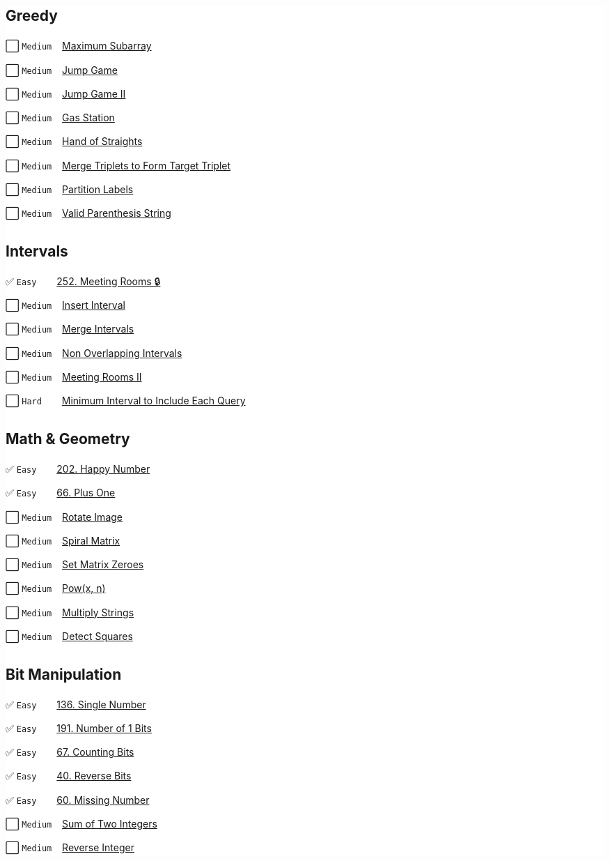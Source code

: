 ## Greedy

⬜ `Medium` &ensp; [Maximum Subarray]() 

⬜ `Medium` &ensp; [Jump Game]() 

⬜ `Medium` &ensp; [Jump Game II]() 

⬜ `Medium` &ensp; [Gas Station]() 

⬜ `Medium` &ensp; [Hand of Straights]() 

⬜ `Medium` &ensp; [Merge Triplets to Form Target Triplet]() 

⬜ `Medium` &ensp; [Partition Labels]() 

⬜ `Medium` &ensp; [Valid Parenthesis String](https://leetcode.com/problems/valid-parentheses/) 

## Intervals

✅ `Easy` &ensp;&ensp;&ensp; [252. Meeting Rooms 🔒](https://www.lintcode.com/problem/920/) 

⬜ `Medium` &ensp; [Insert Interval]() 

⬜ `Medium` &ensp; [Merge Intervals]() 

⬜ `Medium` &ensp; [Non Overlapping Intervals]() 

⬜ `Medium` &ensp; [Meeting Rooms II]() 

⬜ `Hard` &ensp;&ensp;&ensp; [Minimum Interval to Include Each Query]() 

## Math & Geometry

✅ `Easy` &ensp;&ensp;&ensp; [202. Happy Number](https://leetcode.com/problems/happy-number/) 

✅ `Easy` &ensp;&ensp;&ensp; [66. Plus One](https://leetcode.com/problems/plus-one/) 

⬜ `Medium` &ensp; [Rotate Image]() 

⬜ `Medium` &ensp; [Spiral Matrix]() 

⬜ `Medium` &ensp; [Set Matrix Zeroes]() 

⬜ `Medium` &ensp; [Pow(x, n)]() 

⬜ `Medium` &ensp; [Multiply Strings]() 

⬜ `Medium` &ensp; [Detect Squares]() 

## Bit Manipulation

✅ `Easy` &ensp;&ensp;&ensp; [136. Single Number](https://leetcode.com/problems/single-number) 

✅ `Easy` &ensp;&ensp;&ensp; [191. Number of 1 Bits](https://leetcode.com/problems/number-of-1-bits) 

✅ `Easy` &ensp;&ensp;&ensp; [67. Counting Bits](https://leetcode.com/problems/counting-bits) 

✅ `Easy` &ensp;&ensp;&ensp; [40. Reverse Bits](https://leetcode.com/problems/reverse-bits)

✅ `Easy` &ensp;&ensp;&ensp; [60. Missing Number](https://leetcode.com/problems/missing-number)

⬜ `Medium` &ensp; [Sum of Two Integers]() 

⬜ `Medium` &ensp; [Reverse Integer]()